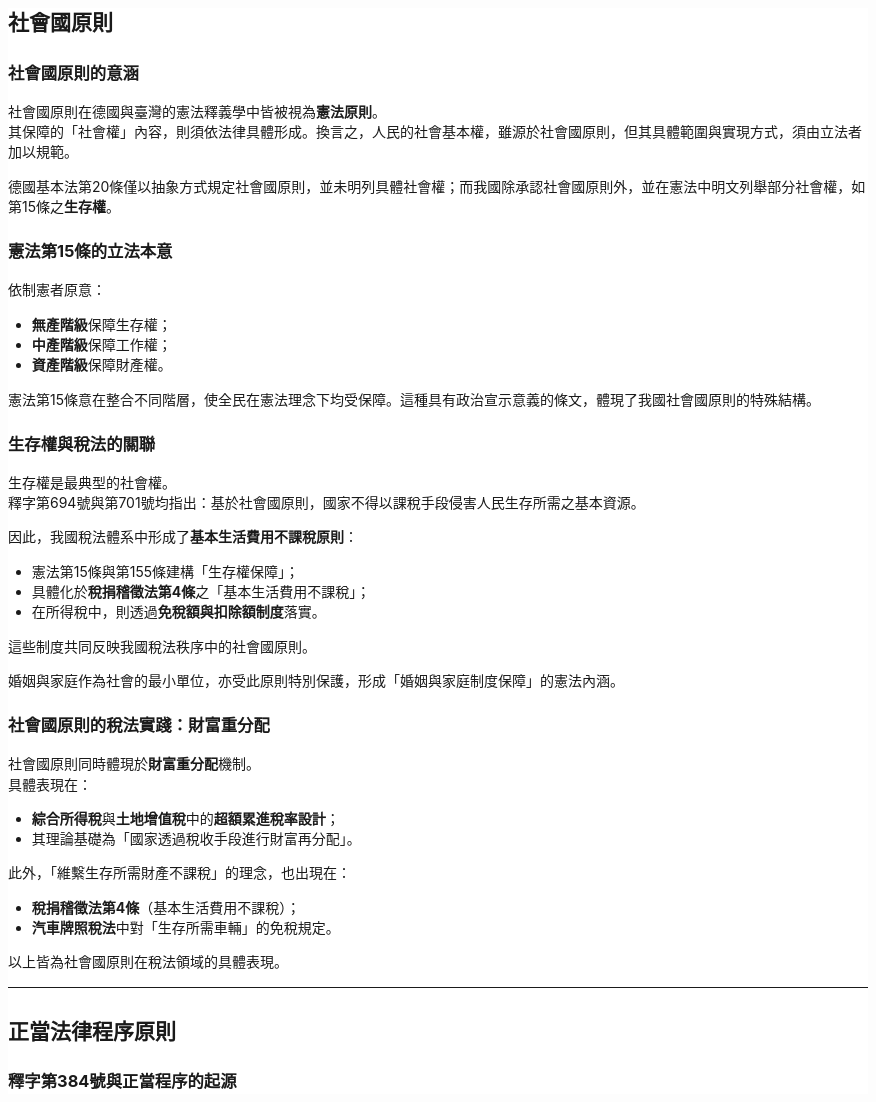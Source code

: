 


## 社會國原則

### 社會國原則的意涵

社會國原則在德國與臺灣的憲法釋義學中皆被視為**憲法原則**。  
其保障的「社會權」內容，則須依法律具體形成。換言之，人民的社會基本權，雖源於社會國原則，但其具體範圍與實現方式，須由立法者加以規範。

德國基本法第20條僅以抽象方式規定社會國原則，並未明列具體社會權；而我國除承認社會國原則外，並在憲法中明文列舉部分社會權，如第15條之**生存權**。

### 憲法第15條的立法本意

依制憲者原意：

- **無產階級**保障生存權；
- **中產階級**保障工作權；
- **資產階級**保障財產權。

憲法第15條意在整合不同階層，使全民在憲法理念下均受保障。這種具有政治宣示意義的條文，體現了我國社會國原則的特殊結構。

### 生存權與稅法的關聯

生存權是最典型的社會權。  
釋字第694號與第701號均指出：基於社會國原則，國家不得以課稅手段侵害人民生存所需之基本資源。

因此，我國稅法體系中形成了**基本生活費用不課稅原則**：

- 憲法第15條與第155條建構「生存權保障」；
- 具體化於**稅捐稽徵法第4條**之「基本生活費用不課稅」；
- 在所得稅中，則透過**免稅額與扣除額制度**落實。

這些制度共同反映我國稅法秩序中的社會國原則。

婚姻與家庭作為社會的最小單位，亦受此原則特別保護，形成「婚姻與家庭制度保障」的憲法內涵。

### 社會國原則的稅法實踐：財富重分配

社會國原則同時體現於**財富重分配**機制。  
具體表現在：

- **綜合所得稅**與**土地增值稅**中的**超額累進稅率設計**；
- 其理論基礎為「國家透過稅收手段進行財富再分配」。

此外，「維繫生存所需財產不課稅」的理念，也出現在：

- **稅捐稽徵法第4條**（基本生活費用不課稅）；
- **汽車牌照稅法**中對「生存所需車輛」的免稅規定。

以上皆為社會國原則在稅法領域的具體表現。

---

## 正當法律程序原則

### 釋字第384號與正當程序的起源
